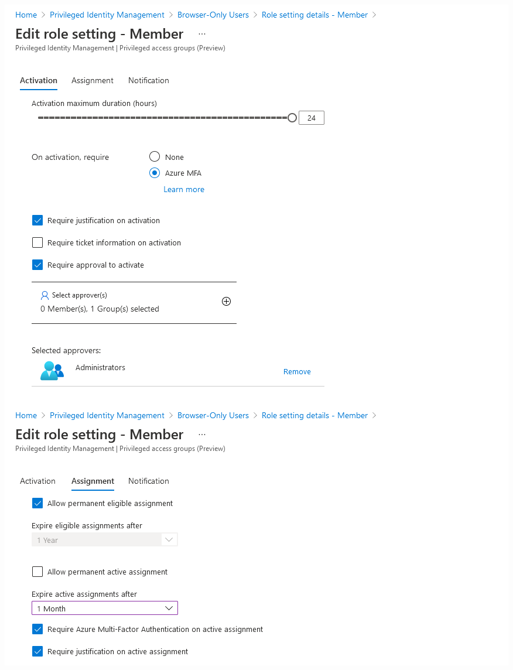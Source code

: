 [![](/assets/img/2021-11-12-just-in-time-conditional-access-with-azure-ad-pim/member-settings-activation.png)](https://joshua-lucas.com/wp-content/uploads/2021/11/member-settings-activation.png)

[![](/assets/img/2021-11-12-just-in-time-conditional-access-with-azure-ad-pim/member-settings-assignment.png)](https://joshua-lucas.com/wp-content/uploads/2021/11/member-settings-assignment.png)
